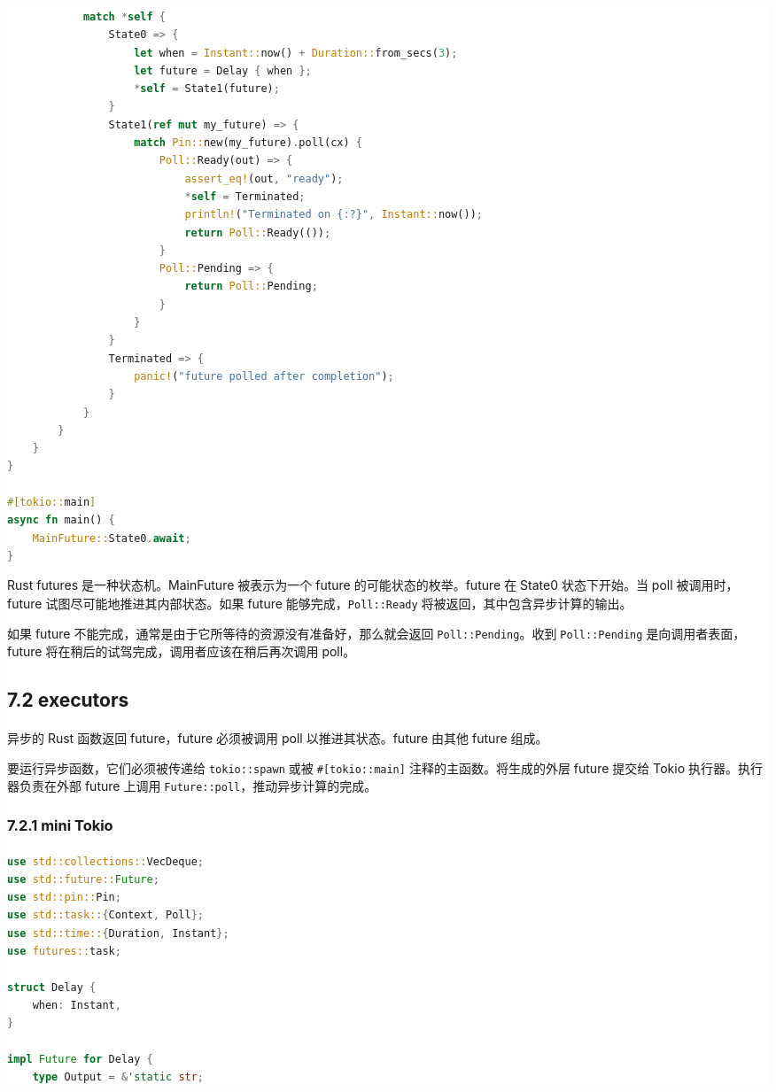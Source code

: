 ```rust
            match *self {
                State0 => {
                    let when = Instant::now() + Duration::from_secs(3);
                    let future = Delay { when };
                    *self = State1(future);
                }
                State1(ref mut my_future) => {
                    match Pin::new(my_future).poll(cx) {
                        Poll::Ready(out) => {
                            assert_eq!(out, "ready");
                            *self = Terminated;
                            println!("Terminated on {:?}", Instant::now());
                            return Poll::Ready(());
                        }
                        Poll::Pending => {
                            return Poll::Pending;
                        }
                    }
                }
                Terminated => {
                    panic!("future polled after completion");
                }
            }
        }
    }
}

#[tokio::main]
async fn main() {
    MainFuture::State0.await;
}
```

Rust futures 是一种状态机。MainFuture 被表示为一个 future 的可能状态的枚举。future 在 State0 状态下开始。当 poll 被调用时，future 试图尽可能地推进其内部状态。如果 future 能够完成，`Poll::Ready` 将被返回，其中包含异步计算的输出。

如果 future 不能完成，通常是由于它所等待的资源没有准备好，那么就会返回 `Poll::Pending`。收到 `Poll::Pending` 是向调用者表面，future 将在稍后的试驾完成，调用者应该在稍后再次调用 poll。



## 7.2 executors

异步的 Rust 函数返回 future，future 必须被调用 poll 以推进其状态。future 由其他 future 组成。

要运行异步函数，它们必须被传递给 `tokio::spawn` 或被 `#[tokio::main]` 注释的主函数。将生成的外层 future 提交给 Tokio 执行器。执行器负责在外部 future 上调用 `Future::poll`，推动异步计算的完成。



### 7.2.1 mini Tokio

```rust
use std::collections::VecDeque;
use std::future::Future;
use std::pin::Pin;
use std::task::{Context, Poll};
use std::time::{Duration, Instant};
use futures::task;

struct Delay {
    when: Instant,
}

impl Future for Delay {
    type Output = &'static str;
```